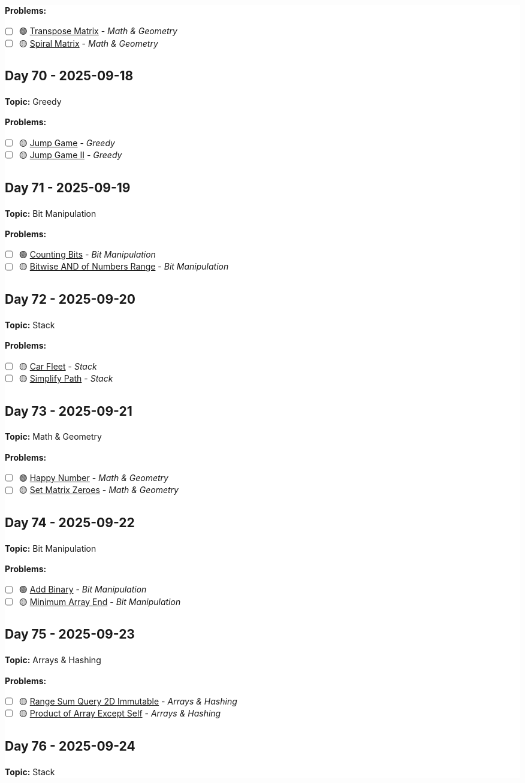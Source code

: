 **Problems:**
- [ ] 🟢 [Transpose Matrix](https://leetcode.com/problems/transpose-matrix) - *Math & Geometry*
- [ ] 🟡 [Spiral Matrix](https://leetcode.com/problems/spiral-matrix/) - *Math & Geometry*

## Day 70 - 2025-09-18
**Topic:** Greedy

**Problems:**
- [ ] 🟡 [Jump Game](https://leetcode.com/problems/jump-game/) - *Greedy*
- [ ] 🟡 [Jump Game II](https://leetcode.com/problems/jump-game-ii/) - *Greedy*

## Day 71 - 2025-09-19
**Topic:** Bit Manipulation

**Problems:**
- [ ] 🟢 [Counting Bits](https://leetcode.com/problems/counting-bits/) - *Bit Manipulation*
- [ ] 🟡 [Bitwise AND of Numbers Range](https://leetcode.com/problems/bitwise-and-of-numbers-range) - *Bit Manipulation*

## Day 72 - 2025-09-20
**Topic:** Stack

**Problems:**
- [ ] 🟡 [Car Fleet](https://leetcode.com/problems/car-fleet/) - *Stack*
- [ ] 🟡 [Simplify Path](https://leetcode.com/problems/simplify-path/) - *Stack*

## Day 73 - 2025-09-21
**Topic:** Math & Geometry

**Problems:**
- [ ] 🟢 [Happy Number](https://leetcode.com/problems/happy-number/) - *Math & Geometry*
- [ ] 🟡 [Set Matrix Zeroes](https://leetcode.com/problems/set-matrix-zeroes/) - *Math & Geometry*

## Day 74 - 2025-09-22
**Topic:** Bit Manipulation

**Problems:**
- [ ] 🟢 [Add Binary](https://leetcode.com/problems/add-binary/) - *Bit Manipulation*
- [ ] 🟡 [Minimum Array End](https://leetcode.com/problems/minimum-array-end/) - *Bit Manipulation*

## Day 75 - 2025-09-23
**Topic:** Arrays & Hashing

**Problems:**
- [ ] 🟡 [Range Sum Query 2D Immutable](https://leetcode.com/problems/range-sum-query-2d-immutable/) - *Arrays & Hashing*
- [ ] 🟡 [Product of Array Except Self](https://leetcode.com/problems/product-of-array-except-self/) - *Arrays & Hashing*

## Day 76 - 2025-09-24
**Topic:** Stack
